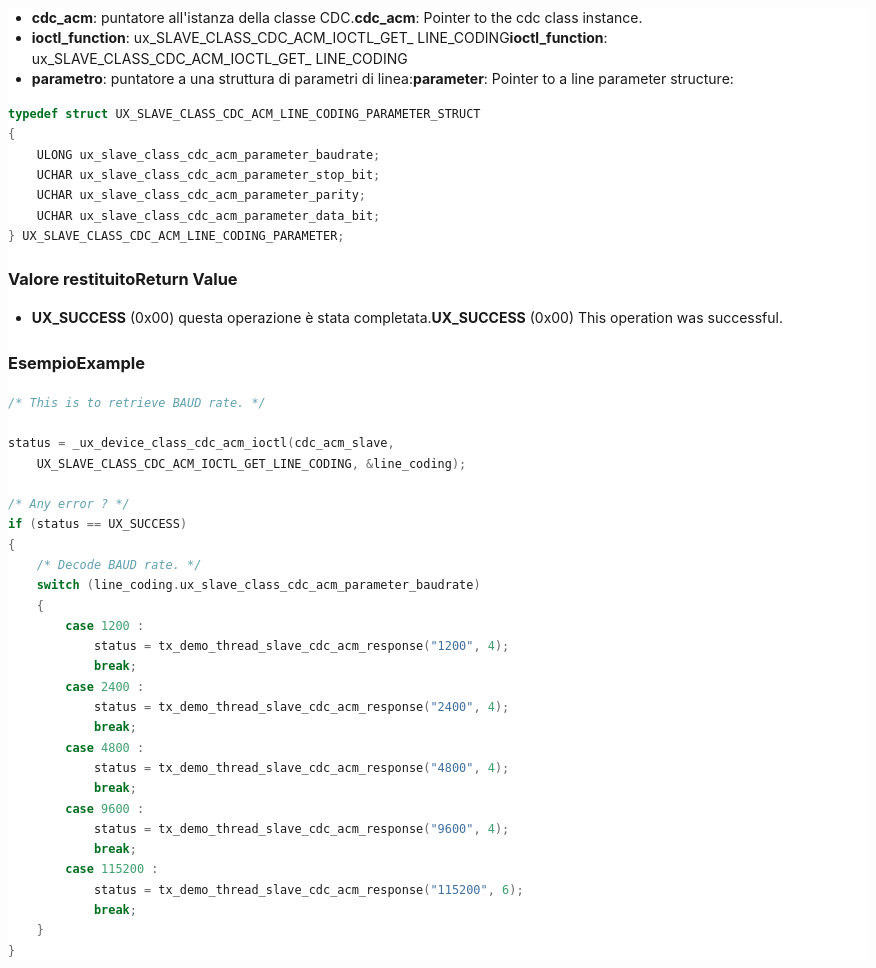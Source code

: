 - <span data-ttu-id="1b8ca-405">**cdc_acm**: puntatore all'istanza della classe CDC.</span><span class="sxs-lookup"><span data-stu-id="1b8ca-405">**cdc_acm**: Pointer to the cdc class instance.</span></span>
- <span data-ttu-id="1b8ca-406">**ioctl_function**: ux_SLAVE_CLASS_CDC_ACM_IOCTL_GET_ LINE_CODING</span><span class="sxs-lookup"><span data-stu-id="1b8ca-406">**ioctl_function**: ux_SLAVE_CLASS_CDC_ACM_IOCTL_GET_ LINE_CODING</span></span>
- <span data-ttu-id="1b8ca-407">**parametro**: puntatore a una struttura di parametri di linea:</span><span class="sxs-lookup"><span data-stu-id="1b8ca-407">**parameter**: Pointer to a line parameter structure:</span></span>

```c
typedef struct UX_SLAVE_CLASS_CDC_ACM_LINE_CODING_PARAMETER_STRUCT
{
    ULONG ux_slave_class_cdc_acm_parameter_baudrate;
    UCHAR ux_slave_class_cdc_acm_parameter_stop_bit;
    UCHAR ux_slave_class_cdc_acm_parameter_parity;
    UCHAR ux_slave_class_cdc_acm_parameter_data_bit;
} UX_SLAVE_CLASS_CDC_ACM_LINE_CODING_PARAMETER;
```

### <a name="return-value"></a><span data-ttu-id="1b8ca-408">Valore restituito</span><span class="sxs-lookup"><span data-stu-id="1b8ca-408">Return Value</span></span>

- <span data-ttu-id="1b8ca-409">**UX_SUCCESS** (0x00) questa operazione è stata completata.</span><span class="sxs-lookup"><span data-stu-id="1b8ca-409">**UX_SUCCESS** (0x00) This operation was successful.</span></span>

### <a name="example"></a><span data-ttu-id="1b8ca-410">Esempio</span><span class="sxs-lookup"><span data-stu-id="1b8ca-410">Example</span></span>

```c
/* This is to retrieve BAUD rate. */

status = _ux_device_class_cdc_acm_ioctl(cdc_acm_slave,
    UX_SLAVE_CLASS_CDC_ACM_IOCTL_GET_LINE_CODING, &line_coding);

/* Any error ? */
if (status == UX_SUCCESS)
{
    /* Decode BAUD rate. */
    switch (line_coding.ux_slave_class_cdc_acm_parameter_baudrate)
    {
        case 1200 :
            status = tx_demo_thread_slave_cdc_acm_response("1200", 4);
            break;
        case 2400 :
            status = tx_demo_thread_slave_cdc_acm_response("2400", 4);
            break;
        case 4800 :
            status = tx_demo_thread_slave_cdc_acm_response("4800", 4);
            break;
        case 9600 :
            status = tx_demo_thread_slave_cdc_acm_response("9600", 4);
            break;
        case 115200 :
            status = tx_demo_thread_slave_cdc_acm_response("115200", 6);
            break;
    }
}
```
